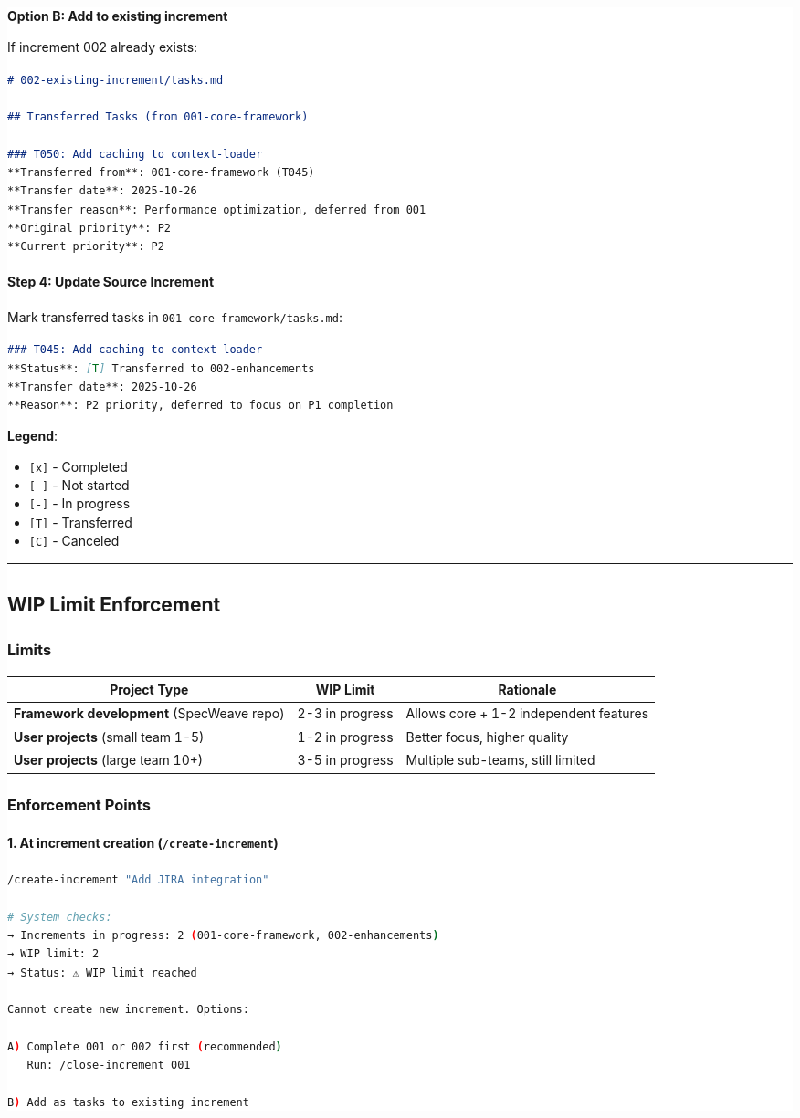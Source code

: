 **Option B: Add to existing increment**

If increment 002 already exists:
```markdown
# 002-existing-increment/tasks.md

## Transferred Tasks (from 001-core-framework)

### T050: Add caching to context-loader
**Transferred from**: 001-core-framework (T045)
**Transfer date**: 2025-10-26
**Transfer reason**: Performance optimization, deferred from 001
**Original priority**: P2
**Current priority**: P2
```

#### Step 4: Update Source Increment

Mark transferred tasks in `001-core-framework/tasks.md`:

```markdown
### T045: Add caching to context-loader
**Status**: [T] Transferred to 002-enhancements
**Transfer date**: 2025-10-26
**Reason**: P2 priority, deferred to focus on P1 completion
```

**Legend**:
- `[x]` - Completed
- `[ ]` - Not started
- `[-]` - In progress
- `[T]` - Transferred
- `[C]` - Canceled

---

## WIP Limit Enforcement

### Limits

| Project Type | WIP Limit | Rationale |
|--------------|-----------|-----------|
| **Framework development** (SpecWeave repo) | 2-3 in progress | Allows core + 1-2 independent features |
| **User projects** (small team 1-5) | 1-2 in progress | Better focus, higher quality |
| **User projects** (large team 10+) | 3-5 in progress | Multiple sub-teams, still limited |

### Enforcement Points

#### 1. **At increment creation** (`/create-increment`)

```bash
/create-increment "Add JIRA integration"

# System checks:
→ Increments in progress: 2 (001-core-framework, 002-enhancements)
→ WIP limit: 2
→ Status: ⚠️ WIP limit reached

Cannot create new increment. Options:

A) Complete 001 or 002 first (recommended)
   Run: /close-increment 001

B) Add as tasks to existing increment
```